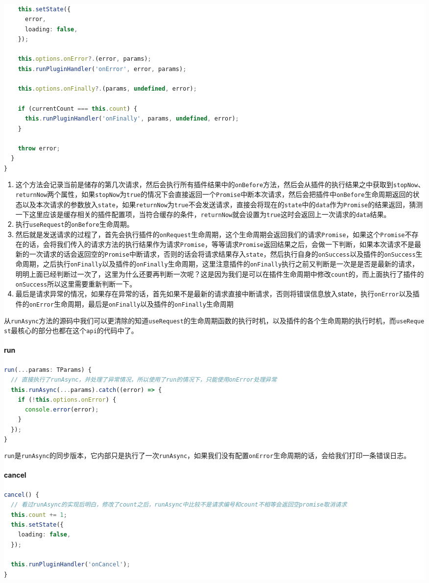 ```typescript
    this.setState({
      error,
      loading: false,
    });

    this.options.onError?.(error, params);
    this.runPluginHandler('onError', error, params);

    this.options.onFinally?.(params, undefined, error);

    if (currentCount === this.count) {
      this.runPluginHandler('onFinally', params, undefined, error);
    }

    throw error;
  }
}
```

1. 这个方法会记录当前是储存的第几次请求，然后会执行所有插件结果中的`onBefore`方法，然后会从插件的执行结果之中获取到`stopNow`、`returnNow`两个属性，如果`stopNow`为`true`的情况下会直接返回一个`Promise`中断本次请求，然后会把插件中`onBefore`生命周期返回的状态以及本次请求的参数放入`state`，如果`returnNow`为`true`不会发送请求，直接会将现在的`state`中的`data`作为`Promise`的结果返回，猜测一下这里应该是缓存相关的插件配置项，当符合缓存的条件，`returnNow`就会设置为`true`这时会返回上一次请求的`data`结果。
2. 执行`useRequest`的`onBefore`生命周期。
3. 然后就是发送请求的过程了，首先会执行插件的`onRequest`生命周期，这个生命周期会返回我们的请求`Promise`，如果这个`Promise`不存在的话，会将我们传入的请求方法的执行结果作为请求`Promise`，等等请求`Promise`返回结果之后，会做一下判断，如果本次请求不是最新的一次请求的话会返回空的`Promise`中断请求，否则的话会将请求结果存入`state`，然后执行自身的`onSuccess`以及插件的`onSuccess`生命周期，之后执行`onFinally`以及插件的`onFinally`生命周期，这里注意插件的`onFinally`执行之前又判断是一次是是否是最新的请求，明明上面已经判断过一次了，这里为什么还要再判断一次呢？这是因为我们是可以在插件生命周期中修改`count`的，而上面执行了插件的`onSuccess`所以这里需要重新判断一下。
4. 最后是请求异常的情况，如果存在异常的话，首先如果不是最新的请求直接中断请求，否则将错误信息放入state，执行`onError`以及插件的`onError`生命周期，最后是`onFinally`以及插件的`onFinally`生命周期

从`runAsync`方法的源码中我们可以更清除的知道`useRequest`的生命周期函数的执行时机，以及插件的各个生命周期的执行时机，而`useRequest`最核心的部分也都在这个`api`的代码中了。

#### run
```typescript
run(...params: TParams) {
  // 直接执行了runAsync，并处理了异常情况，所以使用了run的情况下，只能使用onError处理异常
  this.runAsync(...params).catch((error) => {
    if (!this.options.onError) {
      console.error(error);
    }
  });
}
```

`run`是`runAsync`的同步版本，它内部只是执行了一次`runAsync`，如果我们没有配置`onError`生命周期的话，会给我们打印一条错误日志。

#### cancel
```typescript
cancel() {
  // 看过runAsync的实现后明白，修改了count之后，runAsync中比较不是请求编号和count不相等会返回空promise取消请求
  this.count += 1;
  this.setState({
    loading: false,
  });

  this.runPluginHandler('onCancel');
}
```
